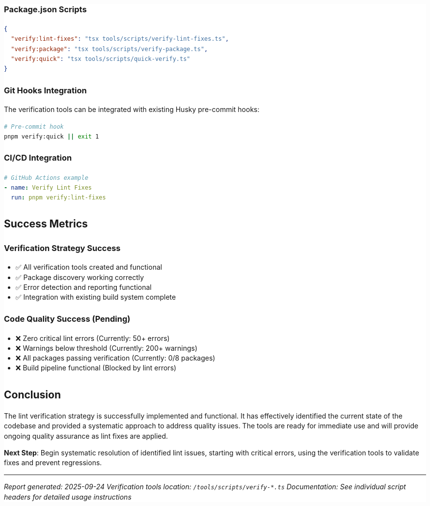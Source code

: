 ### Package.json Scripts
```json
{
  "verify:lint-fixes": "tsx tools/scripts/verify-lint-fixes.ts",
  "verify:package": "tsx tools/scripts/verify-package.ts",
  "verify:quick": "tsx tools/scripts/quick-verify.ts"
}
```

### Git Hooks Integration
The verification tools can be integrated with existing Husky pre-commit hooks:
```bash
# Pre-commit hook
pnpm verify:quick || exit 1
```

### CI/CD Integration
```yaml
# GitHub Actions example
- name: Verify Lint Fixes
  run: pnpm verify:lint-fixes
```

## Success Metrics

### Verification Strategy Success
- ✅ All verification tools created and functional
- ✅ Package discovery working correctly
- ✅ Error detection and reporting functional
- ✅ Integration with existing build system complete

### Code Quality Success (Pending)
- ❌ Zero critical lint errors (Currently: 50+ errors)
- ❌ Warnings below threshold (Currently: 200+ warnings)
- ❌ All packages passing verification (Currently: 0/8 packages)
- ❌ Build pipeline functional (Blocked by lint errors)

## Conclusion

The lint verification strategy is successfully implemented and functional. It has effectively identified the current state of the codebase and provided a systematic approach to address quality issues. The tools are ready for immediate use and will provide ongoing quality assurance as lint fixes are applied.

**Next Step**: Begin systematic resolution of identified lint issues, starting with critical errors, using the verification tools to validate fixes and prevent regressions.

---

*Report generated: 2025-09-24*
*Verification tools location: `/tools/scripts/verify-*.ts`*
*Documentation: See individual script headers for detailed usage instructions*